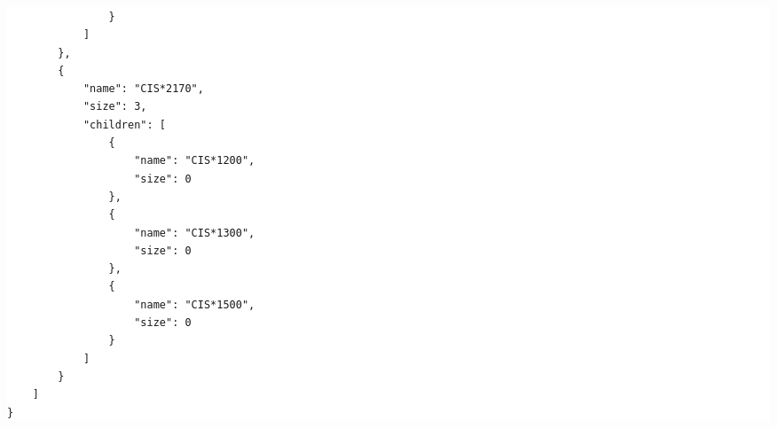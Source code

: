 ```
                }
            ]
        },
        {
            "name": "CIS*2170",
            "size": 3,
            "children": [
                {
                    "name": "CIS*1200",
                    "size": 0
                },
                {
                    "name": "CIS*1300",
                    "size": 0
                },
                {
                    "name": "CIS*1500",
                    "size": 0
                }
            ]
        }
    ]
}
```
